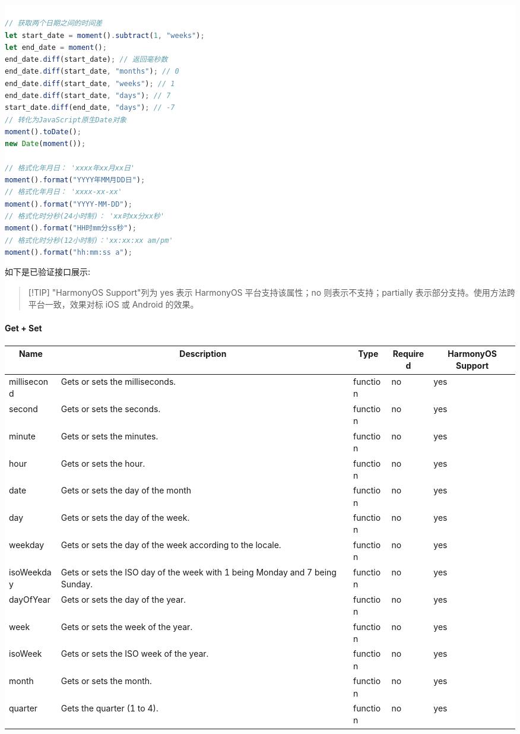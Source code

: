 ```js

// 获取两个日期之间的时间差
let start_date = moment().subtract(1, "weeks");
let end_date = moment();
end_date.diff(start_date); // 返回毫秒数
end_date.diff(start_date, "months"); // 0
end_date.diff(start_date, "weeks"); // 1
end_date.diff(start_date, "days"); // 7
start_date.diff(end_date, "days"); // -7
// 转化为JavaScript原生Date对象
moment().toDate();
new Date(moment());

// 格式化年月日： 'xxxx年xx月xx日'
moment().format("YYYY年MM月DD日");
// 格式化年月日： 'xxxx-xx-xx'
moment().format("YYYY-MM-DD");
// 格式化时分秒(24小时制)： 'xx时xx分xx秒'
moment().format("HH时mm分ss秒");
// 格式化时分秒(12小时制)：'xx:xx:xx am/pm'
moment().format("hh:mm:ss a");
```

如下是已验证接口展示:

> [!TIP] "HarmonyOS Support"列为 yes 表示 HarmonyOS 平台支持该属性；no 则表示不支持；partially 表示部分支持。使用方法跨平台一致，效果对标 iOS 或 Android 的效果。

#### **Get + Set**

| Name          | Description                                                                                                                                                                                                                                                                                 | Type     | Required | HarmonyOS Support |
| ------------- | ------------------------------------------------------------------------------------------------------------------------------------------------------------------------------------------------------------------------------------------------------------------------------------------- | -------- | -------- | ----------------- |
| millisecond   | Gets or sets the milliseconds.                                                                                                                                                                                                                                                              | function | no       | yes               |
| second        | Gets or sets the seconds.                                                                                                                                                                                                                                                                   | function | no       | yes               |
| minute        | Gets or sets the minutes.                                                                                                                                                                                                                                                                   | function | no       | yes               |
| hour          | Gets or sets the hour.                                                                                                                                                                                                                                                                      | function | no       | yes               |
| date          | Gets or sets the day of the month                                                                                                                                                                                                                                                           | function | no       | yes               |
| day           | Gets or sets the day of the week.                                                                                                                                                                                                                                                           | function | no       | yes               |
| weekday       | Gets or sets the day of the week according to the locale.                                                                                                                                                                                                                                   | function | no       | yes               |
| isoWeekday    | Gets or sets the ISO day of the week with 1 being Monday and 7 being Sunday.                                                                                                                                                                                                                | function | no       | yes               |
| dayOfYear     | Gets or sets the day of the year.                                                                                                                                                                                                                                                           | function | no       | yes               |
| week          | Gets or sets the week of the year.                                                                                                                                                                                                                                                          | function | no       | yes               |
| isoWeek       | Gets or sets the ISO week of the year.                                                                                                                                                                                                                                                      | function | no       | yes               |
| month         | Gets or sets the month.                                                                                                                                                                                                                                                                     | function | no       | yes               |
| quarter       | Gets the quarter (1 to 4).                                                                                                                                                                                                                                                                  | function | no       | yes               |